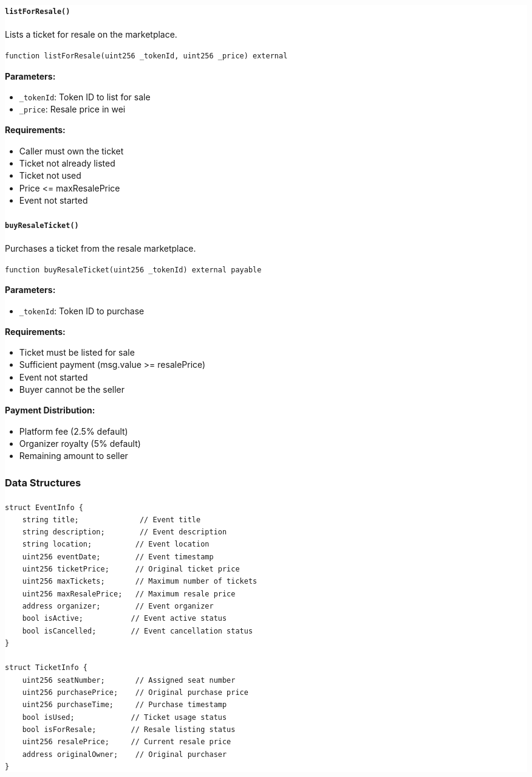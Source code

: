 #### `listForResale()`
Lists a ticket for resale on the marketplace.

```solidity
function listForResale(uint256 _tokenId, uint256 _price) external
```

**Parameters:**
- `_tokenId`: Token ID to list for sale
- `_price`: Resale price in wei

**Requirements:**
- Caller must own the ticket
- Ticket not already listed
- Ticket not used
- Price <= maxResalePrice
- Event not started

#### `buyResaleTicket()`
Purchases a ticket from the resale marketplace.

```solidity
function buyResaleTicket(uint256 _tokenId) external payable
```

**Parameters:**
- `_tokenId`: Token ID to purchase

**Requirements:**
- Ticket must be listed for sale
- Sufficient payment (msg.value >= resalePrice)
- Event not started
- Buyer cannot be the seller

**Payment Distribution:**
- Platform fee (2.5% default)
- Organizer royalty (5% default)
- Remaining amount to seller

### Data Structures

```solidity
struct EventInfo {
    string title;              // Event title
    string description;        // Event description
    string location;          // Event location
    uint256 eventDate;        // Event timestamp
    uint256 ticketPrice;      // Original ticket price
    uint256 maxTickets;       // Maximum number of tickets
    uint256 maxResalePrice;   // Maximum resale price
    address organizer;        // Event organizer
    bool isActive;           // Event active status
    bool isCancelled;        // Event cancellation status
}

struct TicketInfo {
    uint256 seatNumber;       // Assigned seat number
    uint256 purchasePrice;    // Original purchase price
    uint256 purchaseTime;     // Purchase timestamp
    bool isUsed;             // Ticket usage status
    bool isForResale;        // Resale listing status
    uint256 resalePrice;     // Current resale price
    address originalOwner;    // Original purchaser
}
```
